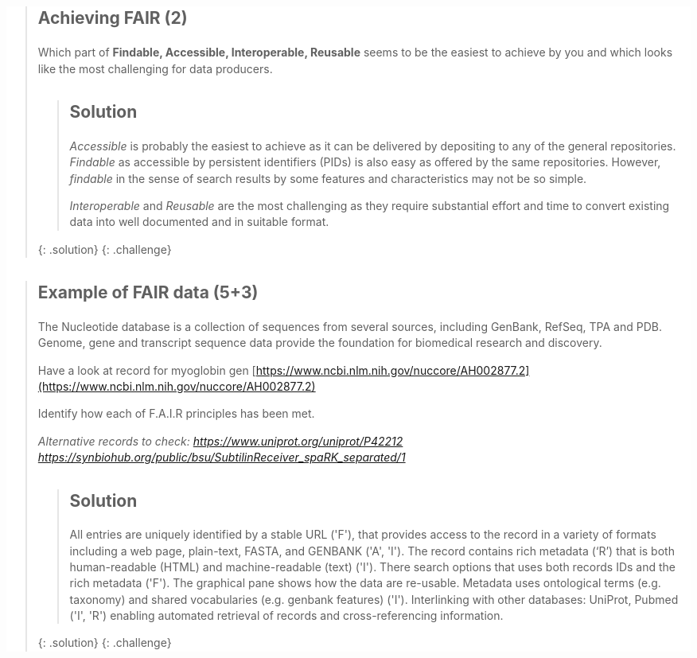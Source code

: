 

> ## Achieving FAIR (2)
>
> Which part of **Findable, Accessible, Interoperable, Reusable**
> seems to be the easiest to achieve by you and
> which looks like the most challenging for data producers.
>
>> ## Solution
>>
>> *Accessible* is probably the easiest to achieve as it can
>> be delivered by depositing to any of the general repositories.
>> *Findable* as accessible by persistent identifiers (PIDs) is also easy
>> as offered by the same repositories. However, *findable* in the sense of search
>> results by some features and characteristics may not be so simple.
>>
>> *Interoperable* and *Reusable* are the most challenging as they require
>> substantial effort and time to convert existing data into well documented
>> and in suitable format.
>>
> {: .solution}
{: .challenge}


> ## Example of FAIR data (5+3)
>
> The Nucleotide database is a collection of sequences from several
> sources, including GenBank, RefSeq, TPA and PDB.
> Genome, gene and transcript sequence data provide the foundation for biomedical research and discovery.
>
> Have a look at record for myoglobin gen [https://www.ncbi.nlm.nih.gov/nuccore/AH002877.2](https://www.ncbi.nlm.nih.gov/nuccore/AH002877.2)
>
> Identify how each of F.A.I.R principles has been met.
>
> *Alternative records to check:*
> *https://www.uniprot.org/uniprot/P42212 https://synbiohub.org/public/bsu/SubtilinReceiver_spaRK_separated/1*
>
>> ## Solution
>>
>> All entries are uniquely identified by a stable URL ('F'),
>> that provides access to the record in a variety of formats including
>> a web page, plain-text, FASTA, and GENBANK ('A', 'I').
>> The record contains rich metadata (‘R’) that is both human-readable (HTML) and machine-readable (text) ('I').
>> There search options that uses both records IDs and the rich metadata ('F').
>> The graphical pane shows how the data are re-usable. Metadata uses ontological
>> terms (e.g. taxonomy) and shared vocabularies (e.g. genbank features) ('I').
>> Interlinking with other databases: UniProt, Pubmed ('I', 'R') enabling automated retrieval of records and cross-referencing information.
>>
> {: .solution}
{: .challenge}
